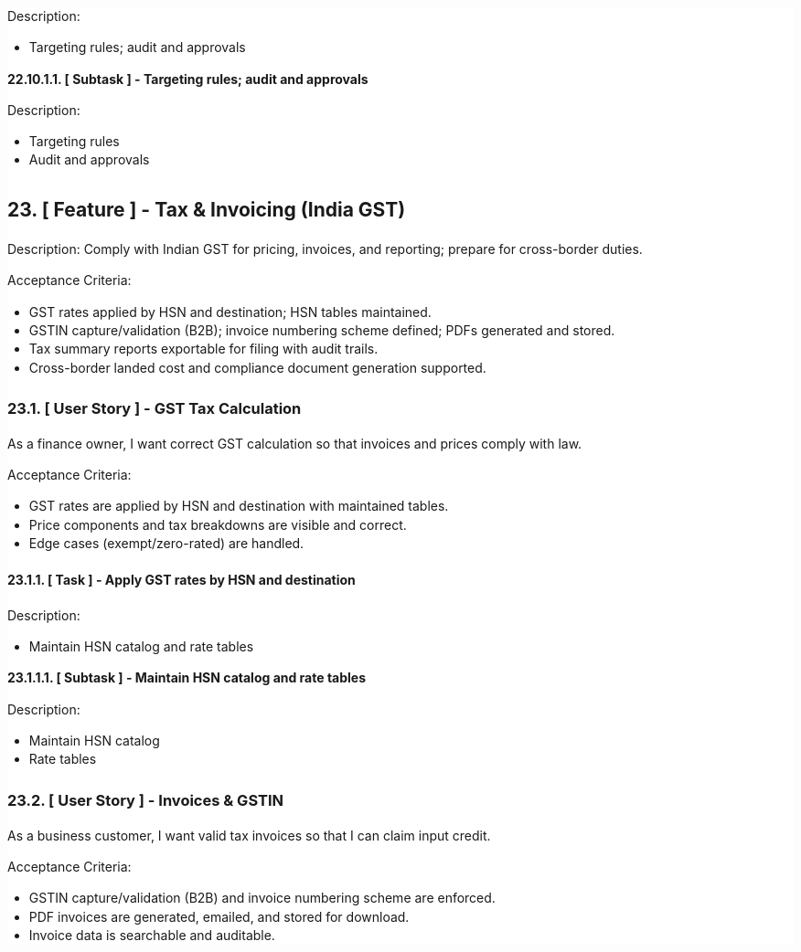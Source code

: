 Description:

- Targeting rules; audit and approvals

**22.10.1.1. [ Subtask ] - Targeting rules; audit and approvals**

Description:

- Targeting rules
- Audit and approvals

<a id="sec-feature-23"></a>

## 23. [ Feature ] - Tax & Invoicing (India GST)

Description: Comply with Indian GST for pricing, invoices, and reporting; prepare for cross-border duties.

Acceptance Criteria:

- GST rates applied by HSN and destination; HSN tables maintained.
- GSTIN capture/validation (B2B); invoice numbering scheme defined; PDFs generated and stored.
- Tax summary reports exportable for filing with audit trails.
- Cross-border landed cost and compliance document generation supported.

### 23.1. [ User Story ] - GST Tax Calculation

As a finance owner, I want correct GST calculation so that invoices and prices comply with law.

Acceptance Criteria:

- GST rates are applied by HSN and destination with maintained tables.
- Price components and tax breakdowns are visible and correct.
- Edge cases (exempt/zero-rated) are handled.

#### 23.1.1. [ Task ] - Apply GST rates by HSN and destination

Description:

- Maintain HSN catalog and rate tables

**23.1.1.1. [ Subtask ] - Maintain HSN catalog and rate tables**

Description:

- Maintain HSN catalog
- Rate tables

### 23.2. [ User Story ] - Invoices & GSTIN

As a business customer, I want valid tax invoices so that I can claim input credit.

Acceptance Criteria:

- GSTIN capture/validation (B2B) and invoice numbering scheme are enforced.
- PDF invoices are generated, emailed, and stored for download.
- Invoice data is searchable and auditable.
